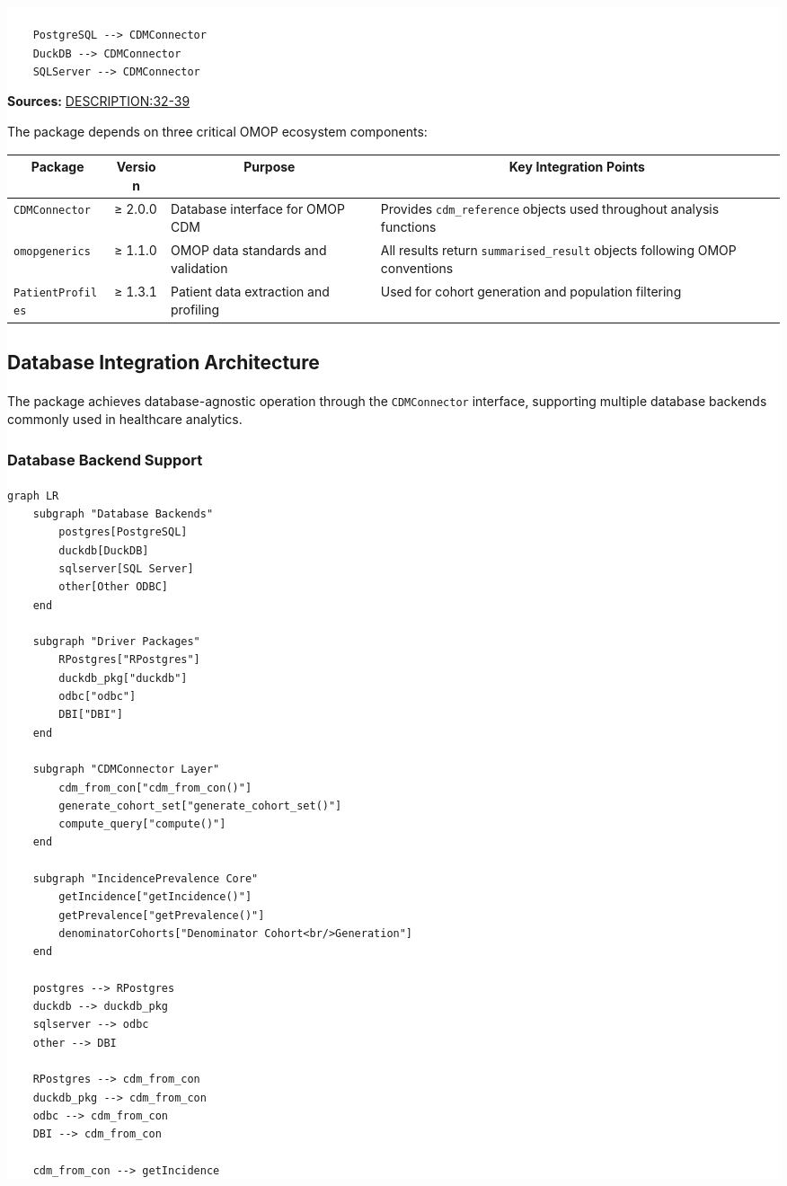 ```mermaid
    
    PostgreSQL --> CDMConnector
    DuckDB --> CDMConnector
    SQLServer --> CDMConnector
```

**Sources:** [DESCRIPTION:32-39]()

The package depends on three critical OMOP ecosystem components:

| Package | Version | Purpose | Key Integration Points |
|---------|---------|---------|----------------------|
| `CDMConnector` | ≥ 2.0.0 | Database interface for OMOP CDM | Provides `cdm_reference` objects used throughout analysis functions |
| `omopgenerics` | ≥ 1.1.0 | OMOP data standards and validation | All results return `summarised_result` objects following OMOP conventions |
| `PatientProfiles` | ≥ 1.3.1 | Patient data extraction and profiling | Used for cohort generation and population filtering |

## Database Integration Architecture

The package achieves database-agnostic operation through the `CDMConnector` interface, supporting multiple database backends commonly used in healthcare analytics.

### Database Backend Support

```mermaid
graph LR
    subgraph "Database Backends"
        postgres[PostgreSQL]
        duckdb[DuckDB]
        sqlserver[SQL Server]
        other[Other ODBC]
    end
    
    subgraph "Driver Packages"
        RPostgres["RPostgres"]
        duckdb_pkg["duckdb"]
        odbc["odbc"]
        DBI["DBI"]
    end
    
    subgraph "CDMConnector Layer"
        cdm_from_con["cdm_from_con()"]
        generate_cohort_set["generate_cohort_set()"]
        compute_query["compute()"]
    end
    
    subgraph "IncidencePrevalence Core"
        getIncidence["getIncidence()"]
        getPrevalence["getPrevalence()"]
        denominatorCohorts["Denominator Cohort<br/>Generation"]
    end
    
    postgres --> RPostgres
    duckdb --> duckdb_pkg
    sqlserver --> odbc
    other --> DBI
    
    RPostgres --> cdm_from_con
    duckdb_pkg --> cdm_from_con
    odbc --> cdm_from_con
    DBI --> cdm_from_con
    
    cdm_from_con --> getIncidence
```